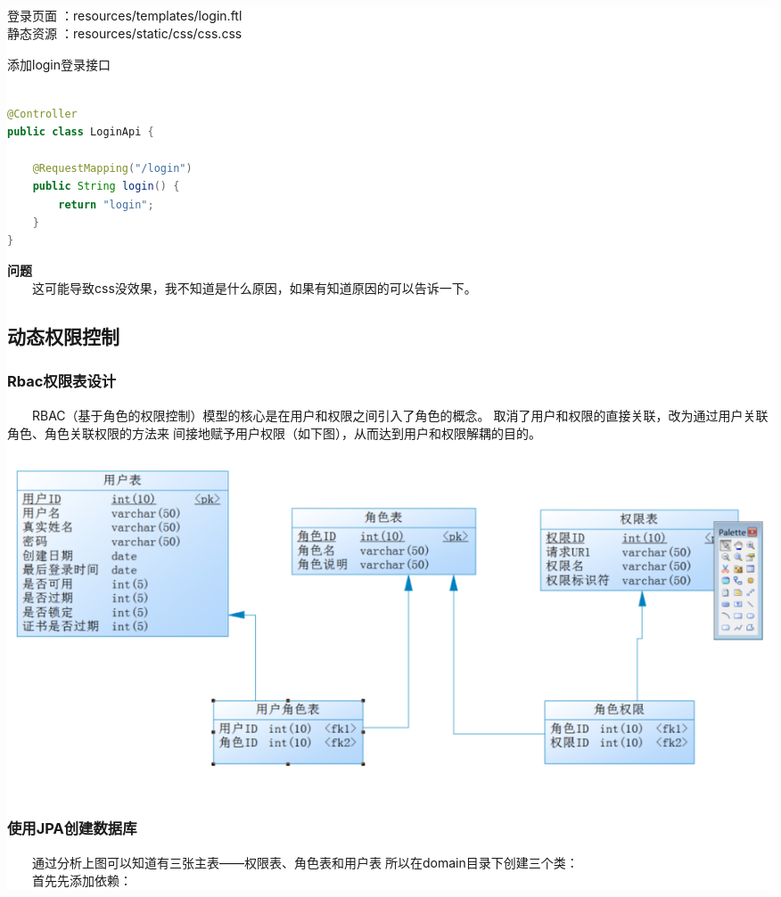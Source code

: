 登录页面 ：resources/templates/login.ftl  
静态资源 ：resources/static/css/css.css

添加login登录接口

```java

@Controller
public class LoginApi {
	
	@RequestMapping("/login")
	public String login() {
		return "login";
	}
}
```

**问题**  
&emsp;&emsp;这可能导致css没效果，我不知道是什么原因，如果有知道原因的可以告诉一下。

## 动态权限控制

### Rbac权限表设计

&emsp;&emsp;RBAC（基于角色的权限控制）模型的核心是在用户和权限之间引入了角色的概念。
取消了用户和权限的直接关联，改为通过用户关联角色、角色关联权限的方法来
间接地赋予用户权限（如下图），从而达到用户和权限解耦的目的。

![img_5.png](image/img_5.png)

### 使用JPA创建数据库

&emsp;&emsp;通过分析上图可以知道有三张主表——权限表、角色表和用户表
所以在domain目录下创建三个类：  
&emsp;&emsp;首先先添加依赖：

